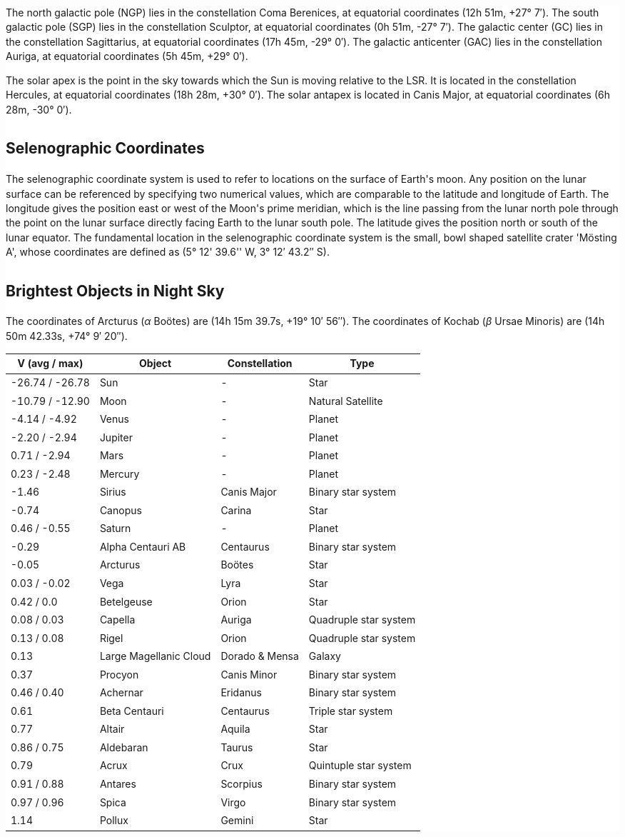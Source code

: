 The north galactic pole (NGP) lies in the constellation Coma Berenices, at equatorial coordinates (12h 51m, +27° 7′). The south galactic pole (SGP) lies in the constellation Sculptor, at equatorial coordinates (0h 51m, -27° 7′).
The galactic center (GC) lies in the constellation Sagittarius, at equatorial coordinates (17h 45m, -29° 0′). The galactic anticenter (GAC) lies in the constellation Auriga, at equatorial coordinates (5h 45m, +29° 0′).

The solar apex is the point in the sky towards which the Sun is moving relative to the LSR. It is located in the constellation Hercules, at equatorial coordinates (18h 28m, +30° 0′). The solar antapex is located in Canis Major, at equatorial coordinates (6h 28m, -30° 0′).

## Selenographic Coordinates

The selenographic coordinate system is used to refer to locations on the surface of Earth's moon. Any position on the lunar surface can be referenced by specifying two numerical values, which are comparable to the latitude and longitude of Earth. The longitude gives the position east or west of the Moon's prime meridian, which is the line passing from the lunar north pole through the point on the lunar surface directly facing Earth to the lunar south pole. The latitude gives the position north or south of the lunar equator. The fundamental location in the selenographic coordinate system is the small, bowl shaped satellite crater 'Mösting A', whose coordinates are defined as (5° 12' 39.6'' W, 3° 12′ 43.2′′ S).

## Brightest Objects in Night Sky

The coordinates of Arcturus ($\alpha$ Boötes) are (14h 15m 39.7s, +19° 10′ 56′′). The coordinates of Kochab ($β$ Ursae Minoris) are (14h 50m 42.33s, +74° 9′ 20′′).

V (avg / max) | Object | Constellation | Type |
--------------|--------|---------------|------|
-26.74 / -26.78 | Sun | - | Star |
-10.79 / -12.90 | Moon | - | Natural Satellite |
-4.14 / -4.92 | Venus | - | Planet |
-2.20 / -2.94 | Jupiter | - | Planet |
0.71 / -2.94 | Mars | - | Planet |
0.23 / -2.48 | Mercury | - | Planet |
-1.46 | Sirius | Canis Major | Binary star system |
-0.74 | Canopus | Carina | Star |
0.46 / -0.55 | Saturn | - | Planet |
-0.29 | Alpha Centauri AB | Centaurus | Binary star system |
-0.05 | Arcturus | Boötes | Star |
0.03 / -0.02 | Vega | Lyra | Star |
0.42 / 0.0 | Betelgeuse | Orion | Star |
0.08 / 0.03 | Capella | Auriga | Quadruple star system |
0.13 / 0.08 | Rigel | Orion | Quadruple star system |
0.13 | Large Magellanic Cloud | Dorado & Mensa | Galaxy |
0.37 | Procyon | Canis Minor | Binary star system |
0.46 / 0.40 | Achernar | Eridanus | Binary star system |
0.61 | Beta Centauri | Centaurus | Triple star system |
0.77 | Altair | Aquila | Star |
0.86 / 0.75 | Aldebaran | Taurus | Star |
0.79 | Acrux | Crux | Quintuple star system |
0.91 / 0.88 | Antares | Scorpius | Binary star system |
0.97 / 0.96 | Spica | Virgo | Binary star system |
1.14 | Pollux | Gemini | Star |

